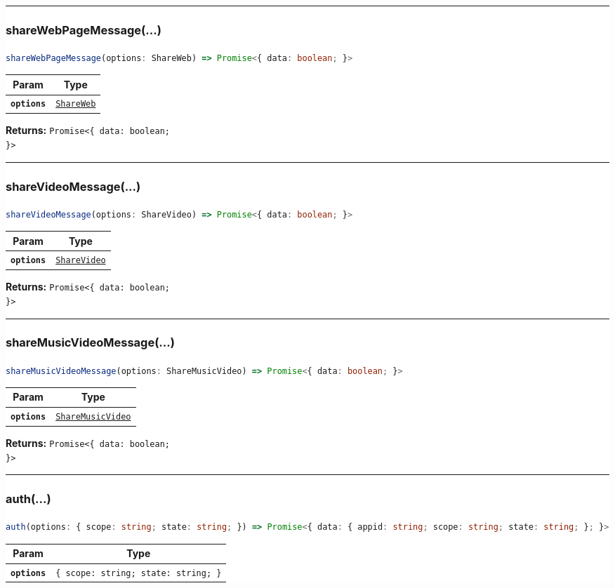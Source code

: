 --------------------


### shareWebPageMessage(...)

```typescript
shareWebPageMessage(options: ShareWeb) => Promise<{ data: boolean; }>
```

| Param         | Type                                          |
| ------------- | --------------------------------------------- |
| **`options`** | <code><a href="#shareweb">ShareWeb</a></code> |

**Returns:** <code>Promise&lt;{ data: boolean; }&gt;</code>

--------------------


### shareVideoMessage(...)

```typescript
shareVideoMessage(options: ShareVideo) => Promise<{ data: boolean; }>
```

| Param         | Type                                              |
| ------------- | ------------------------------------------------- |
| **`options`** | <code><a href="#sharevideo">ShareVideo</a></code> |

**Returns:** <code>Promise&lt;{ data: boolean; }&gt;</code>

--------------------


### shareMusicVideoMessage(...)

```typescript
shareMusicVideoMessage(options: ShareMusicVideo) => Promise<{ data: boolean; }>
```

| Param         | Type                                                        |
| ------------- | ----------------------------------------------------------- |
| **`options`** | <code><a href="#sharemusicvideo">ShareMusicVideo</a></code> |

**Returns:** <code>Promise&lt;{ data: boolean; }&gt;</code>

--------------------


### auth(...)

```typescript
auth(options: { scope: string; state: string; }) => Promise<{ data: { appid: string; scope: string; state: string; }; }>
```

| Param         | Type                                           |
| ------------- | ---------------------------------------------- |
| **`options`** | <code>{ scope: string; state: string; }</code> |
